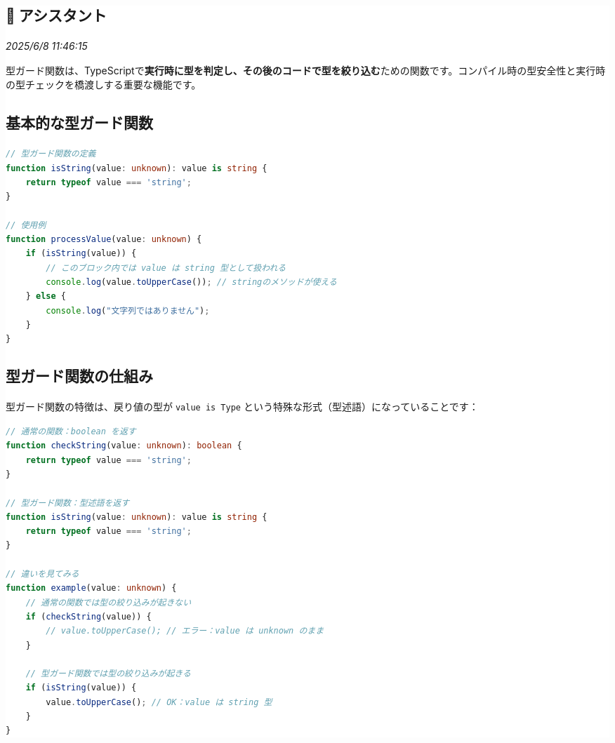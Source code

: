 ## 🤖 アシスタント
*2025/6/8 11:46:15*

型ガード関数は、TypeScriptで**実行時に型を判定し、その後のコードで型を絞り込む**ための関数です。コンパイル時の型安全性と実行時の型チェックを橋渡しする重要な機能です。

## 基本的な型ガード関数

```typescript
// 型ガード関数の定義
function isString(value: unknown): value is string {
    return typeof value === 'string';
}

// 使用例
function processValue(value: unknown) {
    if (isString(value)) {
        // このブロック内では value は string 型として扱われる
        console.log(value.toUpperCase()); // stringのメソッドが使える
    } else {
        console.log("文字列ではありません");
    }
}
```

## 型ガード関数の仕組み

型ガード関数の特徴は、戻り値の型が `value is Type` という特殊な形式（型述語）になっていることです：

```typescript
// 通常の関数：boolean を返す
function checkString(value: unknown): boolean {
    return typeof value === 'string';
}

// 型ガード関数：型述語を返す
function isString(value: unknown): value is string {
    return typeof value === 'string';
}

// 違いを見てみる
function example(value: unknown) {
    // 通常の関数では型の絞り込みが起きない
    if (checkString(value)) {
        // value.toUpperCase(); // エラー：value は unknown のまま
    }
    
    // 型ガード関数では型の絞り込みが起きる
    if (isString(value)) {
        value.toUpperCase(); // OK：value は string 型
    }
}
```
